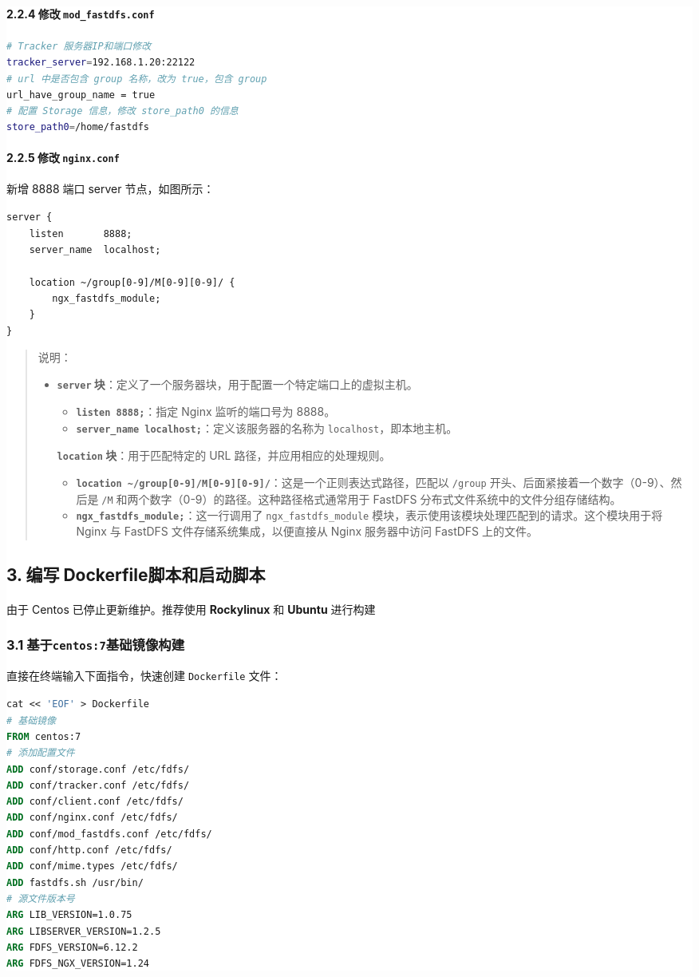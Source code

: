 #### 2.2.4 修改 `mod_fastdfs.conf`

```bash
# Tracker 服务器IP和端口修改
tracker_server=192.168.1.20:22122
# url 中是否包含 group 名称，改为 true，包含 group
url_have_group_name = true
# 配置 Storage 信息，修改 store_path0 的信息
store_path0=/home/fastdfs
```

#### 2.2.5 修改 `nginx.conf`

新增 8888 端口 server 节点，如图所示：

```nginx
server {
    listen       8888;
    server_name  localhost;
 
    location ~/group[0-9]/M[0-9][0-9]/ {
        ngx_fastdfs_module;
    }
}
```

> 说明：
>
> * **`server` 块**：定义了一个服务器块，用于配置一个特定端口上的虚拟主机。
>
>   - **`listen 8888;`**：指定 Nginx 监听的端口号为 8888。
>   - **`server_name localhost;`**：定义该服务器的名称为 `localhost`，即本地主机。
>
>   **`location` 块**：用于匹配特定的 URL 路径，并应用相应的处理规则。
>
>   - **`location ~/group[0-9]/M[0-9][0-9]/`**：这是一个正则表达式路径，匹配以 `/group` 开头、后面紧接着一个数字（0-9）、然后是 `/M` 和两个数字（0-9）的路径。这种路径格式通常用于 FastDFS 分布式文件系统中的文件分组存储结构。
>   - **`ngx_fastdfs_module;`**：这一行调用了 `ngx_fastdfs_module` 模块，表示使用该模块处理匹配到的请求。这个模块用于将 Nginx 与 FastDFS 文件存储系统集成，以便直接从 Nginx 服务器中访问 FastDFS 上的文件。

## 3. 编写 Dockerfile脚本和启动脚本

由于 Centos 已停止更新维护。推荐使用 **Rockylinux** 和 **Ubuntu** 进行构建

### 3.1 基于`centos:7`基础镜像构建

直接在终端输入下面指令，快速创建 `Dockerfile` 文件：

```dockerfile
cat << 'EOF' > Dockerfile
# 基础镜像
FROM centos:7
# 添加配置文件
ADD conf/storage.conf /etc/fdfs/
ADD conf/tracker.conf /etc/fdfs/
ADD conf/client.conf /etc/fdfs/
ADD conf/nginx.conf /etc/fdfs/
ADD conf/mod_fastdfs.conf /etc/fdfs/
ADD conf/http.conf /etc/fdfs/
ADD conf/mime.types /etc/fdfs/
ADD fastdfs.sh /usr/bin/
# 源文件版本号
ARG LIB_VERSION=1.0.75
ARG LIBSERVER_VERSION=1.2.5
ARG FDFS_VERSION=6.12.2
ARG FDFS_NGX_VERSION=1.24
```